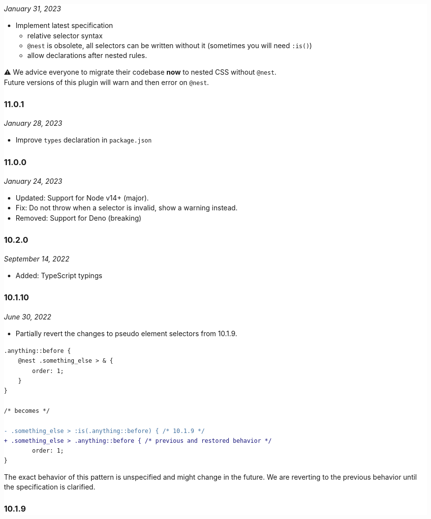 _January 31, 2023_

- Implement latest specification
  - relative selector syntax
  - `@nest` is obsolete, all selectors can be written without it (sometimes you will need `:is()`)
  - allow declarations after nested rules.

⚠️ We advice everyone to migrate their codebase **now** to nested CSS without `@nest`.  
Future versions of this plugin will warn and then error on `@nest`.

### 11.0.1

_January 28, 2023_

- Improve `types` declaration in `package.json`

### 11.0.0

_January 24, 2023_

- Updated: Support for Node v14+ (major).
- Fix: Do not throw when a selector is invalid, show a warning instead.
- Removed: Support for Deno (breaking)

### 10.2.0

_September 14, 2022_

- Added: TypeScript typings

### 10.1.10

_June 30, 2022_

- Partially revert the changes to pseudo element selectors from 10.1.9.

```diff
.anything::before {
	@nest .something_else > & {
		order: 1;
	}
}

/* becomes */

- .something_else > :is(.anything::before) { /* 10.1.9 */
+ .something_else > .anything::before { /* previous and restored behavior */
		order: 1;
}
```

The exact behavior of this pattern is unspecified and might change in the future.
We are reverting to the previous behavior until the specification is clarified.

### 10.1.9
